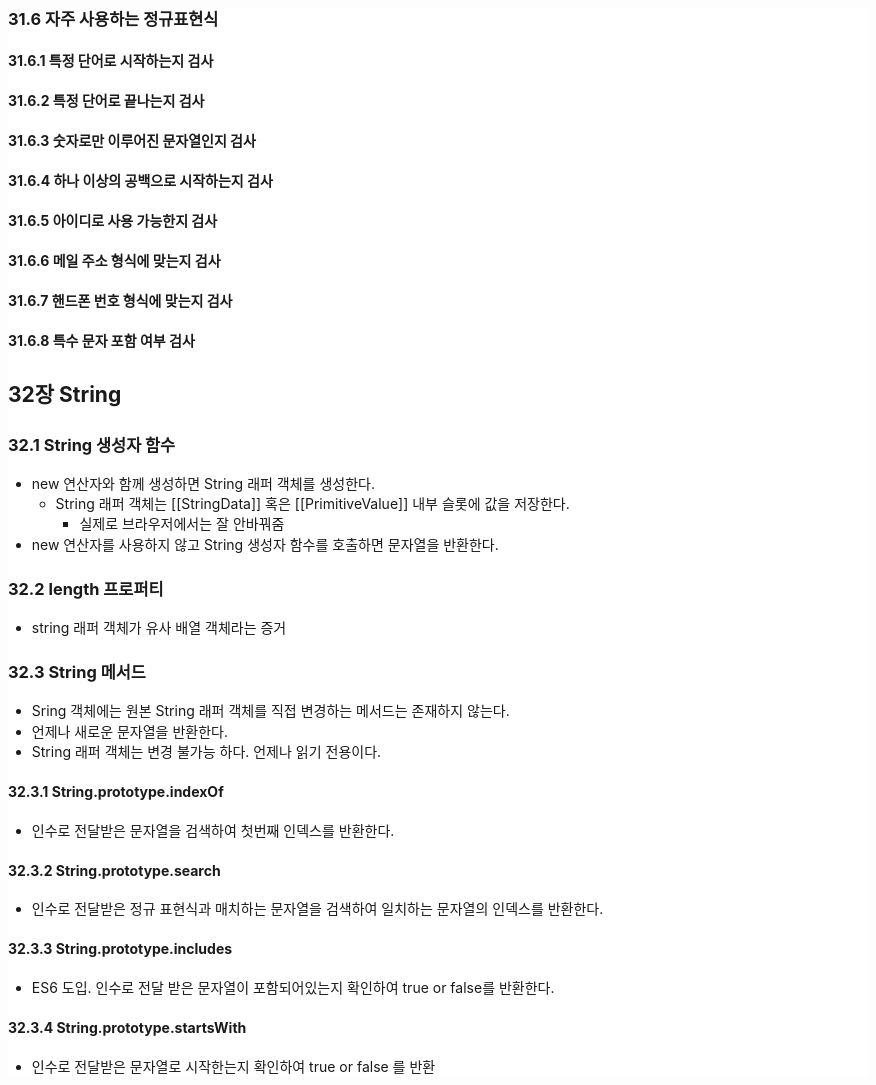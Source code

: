 ### 31.6 자주 사용하는 정규표현식

#### 31.6.1 특정 단어로 시작하는지 검사

#### 31.6.2 특정 단어로 끝나는지 검사

#### 31.6.3 숫자로만 이루어진 문자열인지 검사

#### 31.6.4 하나 이상의 공백으로 시작하는지 검사

#### 31.6.5 아이디로 사용 가능한지 검사

#### 31.6.6 메일 주소 형식에 맞는지 검사

#### 31.6.7 핸드폰 번호 형식에 맞는지 검사

#### 31.6.8 특수 문자 포함 여부 검사

## 32장 String

### 32.1 String 생성자 함수

- new 연산자와 함께 생성하면 String 래퍼 객체를 생성한다.
  - String 래퍼 객체는 \[\[StringData]] 혹은 \[\[PrimitiveValue]] 내부 슬롯에 값을 저장한다.
    - 실제로 브라우저에서는 잘 안바꿔줌
- new 연산자를 사용하지 않고 String 생성자 함수를 호출하면 문자열을 반환한다.

### 32.2 length 프로퍼티

- string 래퍼 객체가 유사 배열 객체라는 증거

### 32.3 String 메서드

- Sring 객체에는 원본 String 래퍼 객체를 직접 변경하는 메서드는 존재하지 않는다.
- 언제나 새로운 문자열을 반환한다.
- String 래퍼 객체는 변경 불가능 하다. 언제나 읽기 전용이다.

#### 32.3.1 String.prototype.indexOf

- 인수로 전달받은 문자열을 검색하여 첫번째 인덱스를 반환한다.

#### 32.3.2 String.prototype.search

- 인수로 전달받은 정규 표현식과 매치하는 문자열을 검색하여 일치하는 문자열의 인덱스를 반환한다.

#### 32.3.3 String.prototype.includes

- ES6 도입. 인수로 전달 받은 문자열이 포함되어있는지 확인하여 true or false를 반환한다.

#### 32.3.4 String.prototype.startsWith

- 인수로 전달받은 문자열로 시작한는지 확인하여 true or false 를 반환
